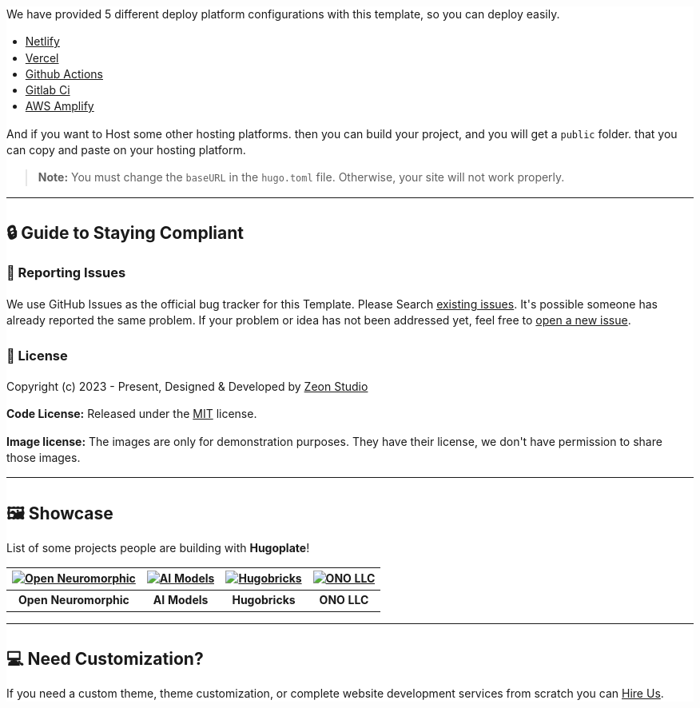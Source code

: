 We have provided 5 different deploy platform configurations with this template, so you can deploy easily.

- [Netlify](https://www.netlify.com/)
- [Vercel](https://vercel.com/)
- [Github Actions](https://github.com/features/actions)
- [Gitlab Ci](https://docs.gitlab.com/ee/ci/)
- [AWS Amplify](https://aws.amazon.com/amplify/)

And if you want to Host some other hosting platforms. then you can build your project, and you will get a `public` folder. that you can copy and paste on your hosting platform.

> **Note:** You must change the `baseURL` in the `hugo.toml` file. Otherwise, your site will not work properly.

---

## 🔒 Guide to Staying Compliant

### 🐞 Reporting Issues

We use GitHub Issues as the official bug tracker for this Template. Please Search [existing issues](https://github.com/zeon-studio/hugoplate/issues). It's possible someone has already reported the same problem.
If your problem or idea has not been addressed yet, feel free to [open a new issue](https://github.com/zeon-studio/hugoplate/issues).

### 📝 License

Copyright (c) 2023 - Present, Designed & Developed by [Zeon Studio](https://zeon.studio/)

**Code License:** Released under the [MIT](https://github.com/zeon-studio/hugoplate/blob/main/LICENSE) license.

**Image license:** The images are only for demonstration purposes. They have their license, we don't have permission to share those images.

---

## 🖼️ Showcase

List of some projects people are building with **Hugoplate**!

| [![Open Neuromorphic](https://tinyurl.com/hp7avtje)](https://open-neuromorphic.org/) | [![AI Models](https://tinyurl.com/mu4p7dhb)](https://aimodels.org/) | [![Hugobricks](https://tinyurl.com/4x3uwhm9)](https://www.hugobricks.preview.usecue.com/) | [![ONO LLC](https://tinyurl.com/2fbjzwzn)](https://ono.day/)
|:---:|:---:|:---:|:---:|
| **Open Neuromorphic** | **AI Models** | **Hugobricks** | **ONO LLC** |

---

## 💻 Need Customization?

If you need a custom theme, theme customization, or complete website development services from scratch you can [Hire Us](https://zeon.studio/estimate-project).
